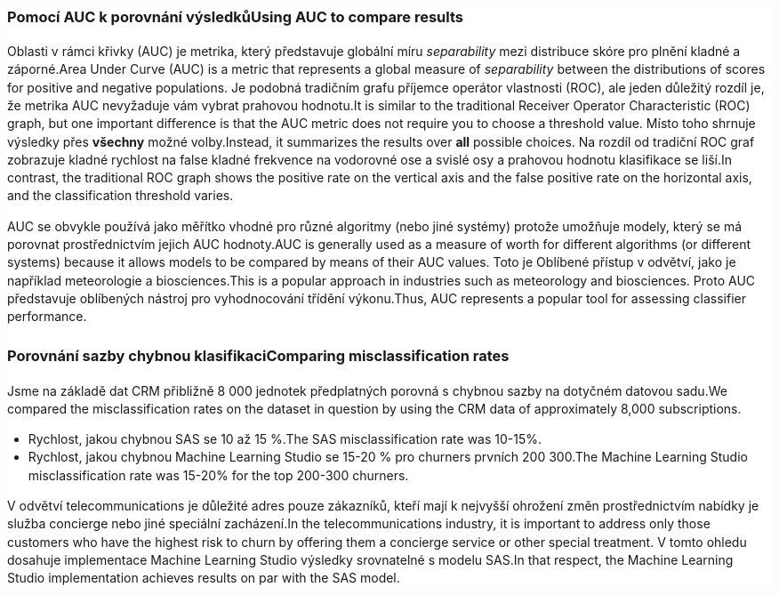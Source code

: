 ### <a name="using-auc-to-compare-results"></a><span data-ttu-id="fc177-197">Pomocí AUC k porovnání výsledků</span><span class="sxs-lookup"><span data-stu-id="fc177-197">Using AUC to compare results</span></span>
<span data-ttu-id="fc177-198">Oblasti v rámci křivky (AUC) je metrika, který představuje globální míru *separability* mezi distribuce skóre pro plnění kladné a záporné.</span><span class="sxs-lookup"><span data-stu-id="fc177-198">Area Under Curve (AUC) is a metric that represents a global measure of *separability* between the distributions of scores for positive and negative populations.</span></span> <span data-ttu-id="fc177-199">Je podobná tradičním grafu příjemce operátor vlastnosti (ROC), ale jeden důležitý rozdíl je, že metrika AUC nevyžaduje vám vybrat prahovou hodnotu.</span><span class="sxs-lookup"><span data-stu-id="fc177-199">It is similar to the traditional Receiver Operator Characteristic (ROC) graph, but one important difference is that the AUC metric does not require you to choose a threshold value.</span></span> <span data-ttu-id="fc177-200">Místo toho shrnuje výsledky přes **všechny** možné volby.</span><span class="sxs-lookup"><span data-stu-id="fc177-200">Instead, it summarizes the results over **all** possible choices.</span></span> <span data-ttu-id="fc177-201">Na rozdíl od tradiční ROC graf zobrazuje kladné rychlost na false kladné frekvence na vodorovné ose a svislé osy a prahovou hodnotu klasifikace se liší.</span><span class="sxs-lookup"><span data-stu-id="fc177-201">In contrast, the traditional ROC graph shows the positive rate on the vertical axis and the false positive rate on the horizontal axis, and the classification threshold varies.</span></span>   

<span data-ttu-id="fc177-202">AUC se obvykle používá jako měřítko vhodné pro různé algoritmy (nebo jiné systémy) protože umožňuje modely, který se má porovnat prostřednictvím jejich AUC hodnoty.</span><span class="sxs-lookup"><span data-stu-id="fc177-202">AUC is generally used as a measure of worth for different algorithms (or different systems) because it allows models to be compared by means of their AUC values.</span></span> <span data-ttu-id="fc177-203">Toto je Oblíbené přístup v odvětví, jako je například meteorologie a biosciences.</span><span class="sxs-lookup"><span data-stu-id="fc177-203">This is a popular approach in industries such as meteorology and biosciences.</span></span> <span data-ttu-id="fc177-204">Proto AUC představuje oblíbených nástroj pro vyhodnocování třídění výkonu.</span><span class="sxs-lookup"><span data-stu-id="fc177-204">Thus, AUC represents a popular tool for assessing classifier performance.</span></span>  

### <a name="comparing-misclassification-rates"></a><span data-ttu-id="fc177-205">Porovnání sazby chybnou klasifikaci</span><span class="sxs-lookup"><span data-stu-id="fc177-205">Comparing misclassification rates</span></span>
<span data-ttu-id="fc177-206">Jsme na základě dat CRM přibližně 8 000 jednotek předplatných porovná s chybnou sazby na dotyčném datovou sadu.</span><span class="sxs-lookup"><span data-stu-id="fc177-206">We compared the misclassification rates on the dataset in question by using the CRM data of approximately 8,000 subscriptions.</span></span>  

* <span data-ttu-id="fc177-207">Rychlost, jakou chybnou SAS se 10 až 15 %.</span><span class="sxs-lookup"><span data-stu-id="fc177-207">The SAS misclassification rate was 10-15%.</span></span>
* <span data-ttu-id="fc177-208">Rychlost, jakou chybnou Machine Learning Studio se 15-20 % pro churners prvních 200 300.</span><span class="sxs-lookup"><span data-stu-id="fc177-208">The Machine Learning Studio misclassification rate was 15-20% for the top 200-300 churners.</span></span>  

<span data-ttu-id="fc177-209">V odvětví telecommunications je důležité adres pouze zákazníků, kteří mají k nejvyšší ohrožení změn prostřednictvím nabídky je služba concierge nebo jiné speciální zacházení.</span><span class="sxs-lookup"><span data-stu-id="fc177-209">In the telecommunications industry, it is important to address only those customers who have the highest risk to churn by offering them a concierge service or other special treatment.</span></span> <span data-ttu-id="fc177-210">V tomto ohledu dosahuje implementace Machine Learning Studio výsledky srovnatelné s modelu SAS.</span><span class="sxs-lookup"><span data-stu-id="fc177-210">In that respect, the Machine Learning Studio implementation achieves results on par with the SAS model.</span></span>  
